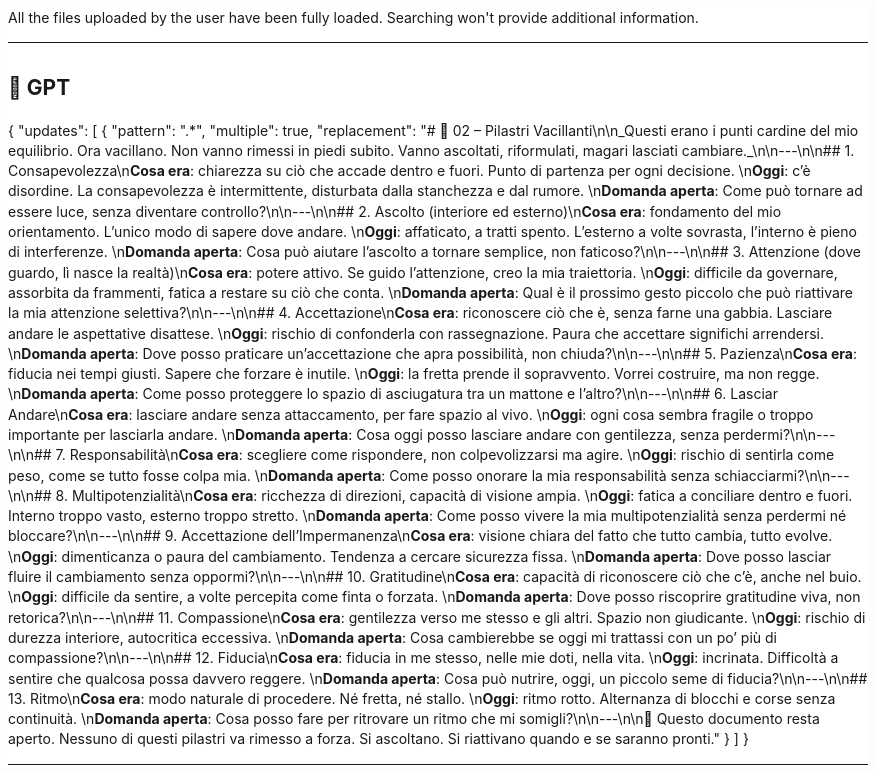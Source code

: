 All the files uploaded by the user have been fully loaded. Searching won't provide additional information.

---

## 🤖 **GPT**

{
  "updates": [
    {
      "pattern": ".*",
      "multiple": true,
      "replacement": "# 🧱 02 – Pilastri Vacillanti\n\n_Questi erano i punti cardine del mio equilibrio. Ora vacillano. Non vanno rimessi in piedi subito. Vanno ascoltati, riformulati, magari lasciati cambiare._\n\n---\n\n## 1. Consapevolezza\n**Cosa era**: chiarezza su ciò che accade dentro e fuori. Punto di partenza per ogni decisione.  \n**Oggi**: c’è disordine. La consapevolezza è intermittente, disturbata dalla stanchezza e dal rumore.  \n**Domanda aperta**: Come può tornare ad essere luce, senza diventare controllo?\n\n---\n\n## 2. Ascolto (interiore ed esterno)\n**Cosa era**: fondamento del mio orientamento. L’unico modo di sapere dove andare.  \n**Oggi**: affaticato, a tratti spento. L’esterno a volte sovrasta, l’interno è pieno di interferenze.  \n**Domanda aperta**: Cosa può aiutare l’ascolto a tornare semplice, non faticoso?\n\n---\n\n## 3. Attenzione (dove guardo, lì nasce la realtà)\n**Cosa era**: potere attivo. Se guido l’attenzione, creo la mia traiettoria.  \n**Oggi**: difficile da governare, assorbita da frammenti, fatica a restare su ciò che conta.  \n**Domanda aperta**: Qual è il prossimo gesto piccolo che può riattivare la mia attenzione selettiva?\n\n---\n\n## 4. Accettazione\n**Cosa era**: riconoscere ciò che è, senza farne una gabbia. Lasciare andare le aspettative disattese.  \n**Oggi**: rischio di confonderla con rassegnazione. Paura che accettare significhi arrendersi.  \n**Domanda aperta**: Dove posso praticare un’accettazione che apra possibilità, non chiuda?\n\n---\n\n## 5. Pazienza\n**Cosa era**: fiducia nei tempi giusti. Sapere che forzare è inutile.  \n**Oggi**: la fretta prende il sopravvento. Vorrei costruire, ma non regge.  \n**Domanda aperta**: Come posso proteggere lo spazio di asciugatura tra un mattone e l’altro?\n\n---\n\n## 6. Lasciar Andare\n**Cosa era**: lasciare andare senza attaccamento, per fare spazio al vivo.  \n**Oggi**: ogni cosa sembra fragile o troppo importante per lasciarla andare.  \n**Domanda aperta**: Cosa oggi posso lasciare andare con gentilezza, senza perdermi?\n\n---\n\n## 7. Responsabilità\n**Cosa era**: scegliere come rispondere, non colpevolizzarsi ma agire.  \n**Oggi**: rischio di sentirla come peso, come se tutto fosse colpa mia.  \n**Domanda aperta**: Come posso onorare la mia responsabilità senza schiacciarmi?\n\n---\n\n## 8. Multipotenzialità\n**Cosa era**: ricchezza di direzioni, capacità di visione ampia.  \n**Oggi**: fatica a conciliare dentro e fuori. Interno troppo vasto, esterno troppo stretto.  \n**Domanda aperta**: Come posso vivere la mia multipotenzialità senza perdermi né bloccare?\n\n---\n\n## 9. Accettazione dell’Impermanenza\n**Cosa era**: visione chiara del fatto che tutto cambia, tutto evolve.  \n**Oggi**: dimenticanza o paura del cambiamento. Tendenza a cercare sicurezza fissa.  \n**Domanda aperta**: Dove posso lasciar fluire il cambiamento senza oppormi?\n\n---\n\n## 10. Gratitudine\n**Cosa era**: capacità di riconoscere ciò che c’è, anche nel buio.  \n**Oggi**: difficile da sentire, a volte percepita come finta o forzata.  \n**Domanda aperta**: Dove posso riscoprire gratitudine viva, non retorica?\n\n---\n\n## 11. Compassione\n**Cosa era**: gentilezza verso me stesso e gli altri. Spazio non giudicante.  \n**Oggi**: rischio di durezza interiore, autocritica eccessiva.  \n**Domanda aperta**: Cosa cambierebbe se oggi mi trattassi con un po’ più di compassione?\n\n---\n\n## 12. Fiducia\n**Cosa era**: fiducia in me stesso, nelle mie doti, nella vita.  \n**Oggi**: incrinata. Difficoltà a sentire che qualcosa possa davvero reggere.  \n**Domanda aperta**: Cosa può nutrire, oggi, un piccolo seme di fiducia?\n\n---\n\n## 13. Ritmo\n**Cosa era**: modo naturale di procedere. Né fretta, né stallo.  \n**Oggi**: ritmo rotto. Alternanza di blocchi e corse senza continuità.  \n**Domanda aperta**: Cosa posso fare per ritrovare un ritmo che mi somigli?\n\n---\n\n📌 Questo documento resta aperto. Nessuno di questi pilastri va rimesso a forza. Si ascoltano. Si riattivano quando e se saranno pronti."
    }
  ]
}

---